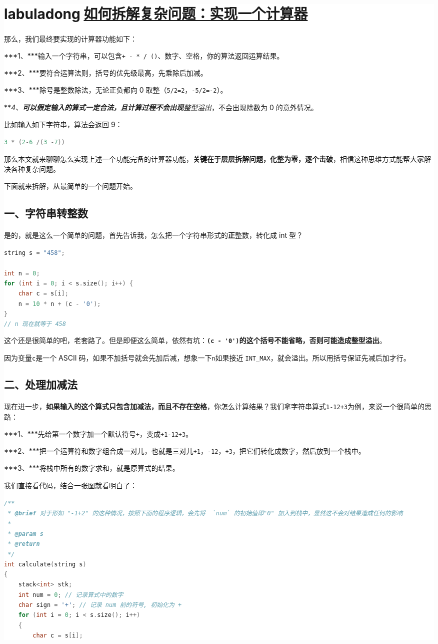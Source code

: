 # labuladong [如何拆解复杂问题：实现一个计算器](https://mp.weixin.qq.com/s/ds0guq9gPTLIHLEQnFxZVQ)



那么，我们最终要实现的计算器功能如下：

***1、***输入一个字符串，可以包含`+ - * / ()`、数字、空格，你的算法返回运算结果。

***2、***要符合运算法则，括号的优先级最高，先乘除后加减。

***3、***除号是整数除法，无论正负都向 0 取整（`5/2=2`，`-5/2=-2`）。

***4、***可以假定输入的算式一定合法，且计算过程不会出现**整型溢出**，不会出现除数为 0 的意外情况。

比如输入如下字符串，算法会返回 9：

```c++
3 * (2-6 /(3 -7))
```

那么本文就来聊聊怎么实现上述一个功能完备的计算器功能，**关键在于层层拆解问题，化整为零，逐个击破**，相信这种思维方式能帮大家解决各种复杂问题。

下面就来拆解，从最简单的一个问题开始。

## 一、字符串转整数

是的，就是这么一个简单的问题，首先告诉我，怎么把一个字符串形式的**正**整数，转化成 int 型？

```c++
string s = "458";

int n = 0;
for (int i = 0; i < s.size(); i++) {
    char c = s[i];
    n = 10 * n + (c - '0');
}
// n 现在就等于 458
```

这个还是很简单的吧，老套路了。但是即便这么简单，依然有坑：**`(c - '0')`的这个括号不能省略，否则可能造成整型溢出**。

因为变量`c`是一个 ASCII 码，如果不加括号就会先加后减，想象一下`n`如果接近 `INT_MAX`，就会溢出。所以用括号保证先减后加才行。

## 二、处理加减法

现在进一步，**如果输入的这个算式只包含加减法，而且不存在空格**，你怎么计算结果？我们拿字符串算式`1-12+3`为例，来说一个很简单的思路：

***1、***先给第一个数字加一个默认符号`+`，变成`+1-12+3`。

***2、***把一个运算符和数字组合成一对儿，也就是三对儿`+1`，`-12`，`+3`，把它们转化成数字，然后放到一个栈中。

***3、***将栈中所有的数字求和，就是原算式的结果。

我们直接看代码，结合一张图就看明白了：

```C++
/**
 * @brief 对于形如 "-1+2" 的这种情况，按照下面的程序逻辑，会先将  `num` 的初始值即"0" 加入到栈中，显然这不会对结果造成任何的影响
 *
 * @param s
 * @return
 */
int calculate(string s)
{
	stack<int> stk;
	int num = 0; // 记录算式中的数字
	char sign = '+'; // 记录 num 前的符号, 初始化为 +
	for (int i = 0; i < s.size(); i++)
	{
		char c = s[i];
```